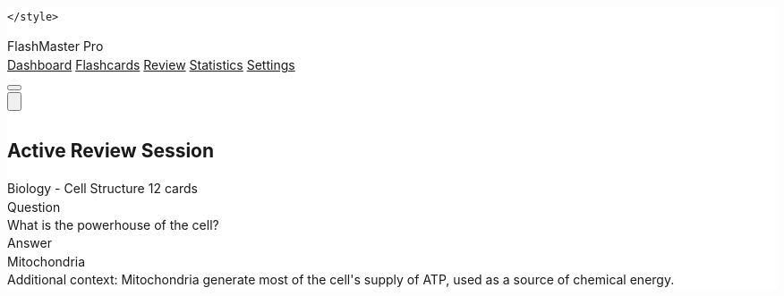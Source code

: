    </style>
</head>
<body class="theme-light">
    <!-- Navigation -->
    <nav class="bg-indigo-600 text-white shadow-lg">
        <div class="max-w-7xl mx-auto px-4 sm:px-6 lg:px-8">
            <div class="flex justify-between h-16 items-center">
                <div class="flex items-center">
                    <i class="fas fa-brain text-2xl mr-2"></i>
                    <span class="text-xl font-bold">FlashMaster Pro</span>
                </div>
                <div class="hidden md:block">
                    <div class="ml-10 flex items-baseline space-x-4">
                        <a href="#" class="px-3 py-2 rounded-md text-sm font-medium bg-indigo-700">Dashboard</a>
                        <a href="#" class="px-3 py-2 rounded-md text-sm font-medium hover:bg-indigo-500">Flashcards</a>
                        <a href="#" class="px-3 py-2 rounded-md text-sm font-medium hover:bg-indigo-500">Review</a>
                        <a href="#" class="px-3 py-2 rounded-md text-sm font-medium hover:bg-indigo-500">Statistics</a>
                        <a href="#" class="px-3 py-2 rounded-md text-sm font-medium hover:bg-indigo-500">Settings</a>
                    </div>
                </div>
                <div class="flex items-center space-x-4">
                    <div class="relative">
                        <button id="theme-toggle" class="text-white">
                            <i class="fas fa-palette"></i>
                        </button>
                    </div>
                    <div class="relative">
                        <button id="user-menu" class="flex items-center text-sm rounded-full focus:outline-none">
                            <img class="h-8 w-8 rounded-full" src="https://images.unsplash.com/photo-1472099645785-5658abf4ff4e?ixlib=rb-1.2.1&auto=format&fit=facearea&facepad=2&w=256&h=256&q=80" alt="">
                        </button>
                    </div>
                </div>
            </div>
        </div>
    </nav>
    <div class="max-w-7xl mx-auto px-4 sm:px-6 lg:px-8 py-8">
        <div class="grid grid-cols-1 lg:grid-cols-3 gap-8">
            <!-- Left Column - Flashcard Interface -->
            <div class="lg:col-span-2">
                <div class="bg-white rounded-xl shadow-lg p-6">
                    <div class="flex justify-between items-center mb-6">
                        <h2 class="text-xl font-bold">Active Review Session</h2>
                        <div class="flex items-center space-x-2">
                            <span class="text-sm text-gray-500">Biology - Cell Structure</span>
                            <span class="text-sm font-medium bg-gray-100 px-2 py-1 rounded">12 cards</span>
                        </div>
                    </div>
                    <div class="relative h-96 mb-6">
                        <div id="flashcard" class="card-flip w-full h-full cursor-pointer">
                            <div class="card-face bg-indigo-50 rounded-xl p-6 flex items-center justify-center shadow-inner">
                                <div class="text-center px-4">
                                    <div class="text-sm text-indigo-500 mb-2">Question</div>
                                    <div class="text-2xl font-bold">What is the powerhouse of the cell?</div>
                                </div>
                            </div>
                            <div class="card-face card-back bg-green-50 rounded-xl p-6 flex items-center justify-center shadow-inner">
                                <div class="text-center px-4">
                                    <div class="text-sm text-green-500 mb-2">Answer</div>
                                    <div class="text-2xl font-bold">Mitochondria</div>
                                    <div class="mt-4 text-sm text-gray-600">Additional context: Mitochondria generate most of the cell's supply of ATP, used as a source of chemical energy.</div>
                                </div>